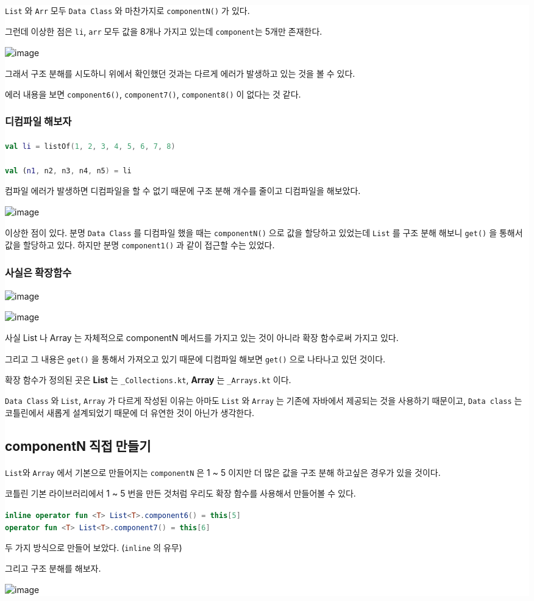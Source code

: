 `List` 와 `Arr` 모두 `Data Class` 와 마찬가지로 `componentN()` 가 있다.

그런데 이상한 점은 `li`, `arr` 모두 값을 8개나 가지고 있는데 `component`는 5개만 존재한다.

![image](https://user-images.githubusercontent.com/44221447/192094229-38f5f19a-073c-4b0d-bec4-9b8db1fc4c0a.png)

그래서 구조 분해를 시도하니 위에서 확인했던 것과는 다르게 에러가 발생하고 있는 것을 볼 수 있다.

에러 내용을 보면 `component6()`, `component7()`, `component8()` 이 없다는 것 같다.

### 디컴파일 해보자

```kotlin
val li = listOf(1, 2, 3, 4, 5, 6, 7, 8)

val (n1, n2, n3, n4, n5) = li
```

컴파일 에러가 발생하면 디컴파일을 할 수 없기 때문에 구조 분해 개수를 줄이고 디컴파일을 해보았다.

![image](https://user-images.githubusercontent.com/44221447/192094372-d21a91ab-764b-488e-84b7-e2044e15e86a.png)

이상한 점이 있다. 분명 `Data Class` 를 디컴파일 했을 때는 `componentN()` 으로 값을 할당하고 있었는데 `List` 를 구조 분해 해보니 `get()` 을 통해서 값을 할당하고 있다. 하지만 분명 `component1()` 과 같이 접근할 수는 있었다.

### 사실은 확장함수

![image](https://user-images.githubusercontent.com/44221447/192094493-0a7863fd-3e9d-48d8-9efe-11e071ff3177.png)

![image](https://user-images.githubusercontent.com/44221447/192094525-ef35e316-2c8e-4033-ba6f-ba52e1e154da.png)

사실 List 나 Array 는 자체적으로 componentN 메서드를 가지고 있는 것이 아니라 확장 함수로써 가지고 있다.

그리고 그 내용은 `get()` 을 통해서 가져오고 있기 때문에 디컴파일 해보면 `get()` 으로 나타나고 있던 것이다.

확장 함수가 정의된 곳은 **List** 는 `_Collections.kt`, **Array** 는 `_Arrays.kt` 이다.

`Data Class` 와 `List`, `Array` 가 다르게 작성된 이유는 아마도 `List` 와 `Array` 는 기존에 자바에서 제공되는 것을 사용하기 때문이고, `Data class` 는 코틀린에서 새롭게 설계되었기 때문에 더 유연한 것이 아닌가 생각한다.

## componentN 직접 만들기

`List`와 `Array` 에서 기본으로 만들어지는 `componentN` 은 1 ~ 5 이지만 더 많은 값을 구조 분해 하고싶은 경우가 있을 것이다.

코틀린 기본 라이브러리에서 1 ~ 5 번을 만든 것처럼 우리도 확장 함수를 사용해서 만들어볼 수 있다.

```kotlin
inline operator fun <T> List<T>.component6() = this[5]
operator fun <T> List<T>.component7() = this[6]
```

두 가지 방식으로 만들어 보았다. (`inline` 의 유무)

그리고 구조 분해를 해보자.

![image](https://user-images.githubusercontent.com/44221447/192095102-40b65b89-76c4-49ec-ae37-5edb37b9e788.png)
